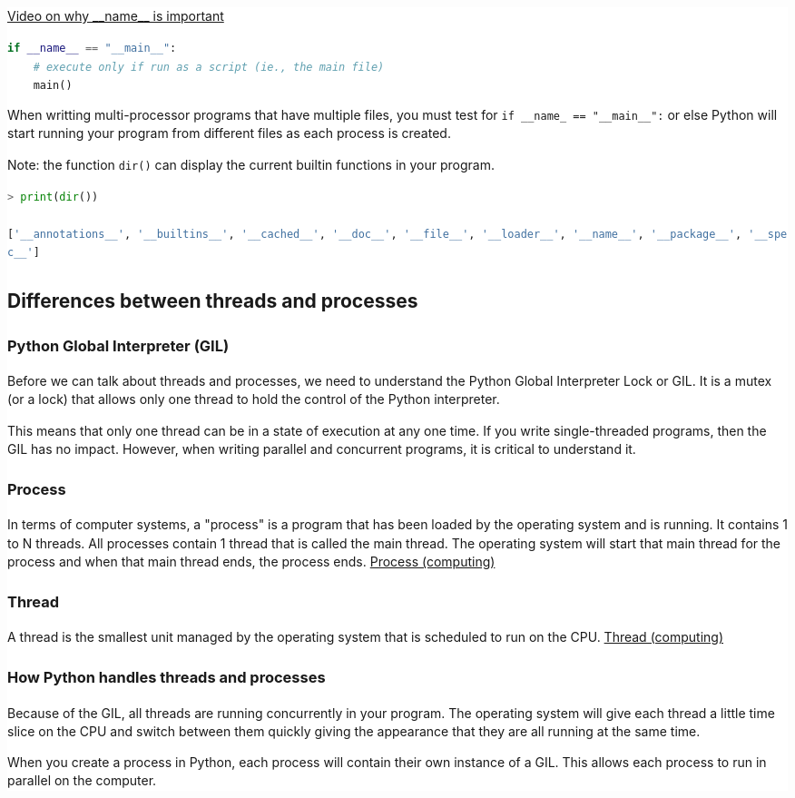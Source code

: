 [Video on why \_\_name\_\_ is important](https://www.youtube.com/watch?v=lOeIDvyRUQs)


```python
if __name__ == "__main__":
    # execute only if run as a script (ie., the main file)
    main()
```

When writting multi-processor programs that have multiple files, you must test for `if __name_ == "__main__":` or else Python will start running your program from different files as each process is created.

Note: the function `dir()` can display the current builtin functions in your program.

```python
> print(dir())

['__annotations__', '__builtins__', '__cached__', '__doc__', '__file__', '__loader__', '__name__', '__package__', '__spec__']
```

## Differences between threads and processes

### Python Global Interpreter (GIL)

Before we can talk about threads and processes, we need to understand the Python Global Interpreter Lock or GIL. It is a mutex (or a lock) that allows only one thread to hold the control of the Python interpreter.

This means that only one thread can be in a state of execution at any one time. If you write single-threaded programs, then the GIL has no impact.  However, when writing parallel and concurrent programs, it is critical to understand it.

### Process

In terms of computer systems, a "process" is a program that has been loaded by the operating system and is running.  It contains 1 to N threads.  All processes contain 1 thread that is called the main thread.  The operating system will start that main thread for the process and when that main thread ends, the process ends. [Process (computing)](https://en.wikipedia.org/wiki/Process_(computing))


### Thread

A thread is the smallest unit managed by the operating system that is scheduled to run on the CPU. [Thread (computing)](https://en.wikipedia.org/wiki/Thread_(computing))


### How Python handles threads and processes

Because of the GIL, all threads are running concurrently in your program.  The operating system will give each thread a little time slice on the CPU and switch between them quickly giving the appearance that they are all running at the same time.

When you create a process in Python, each process will contain their own instance of a GIL.  This allows each process to run in parallel on the computer.
